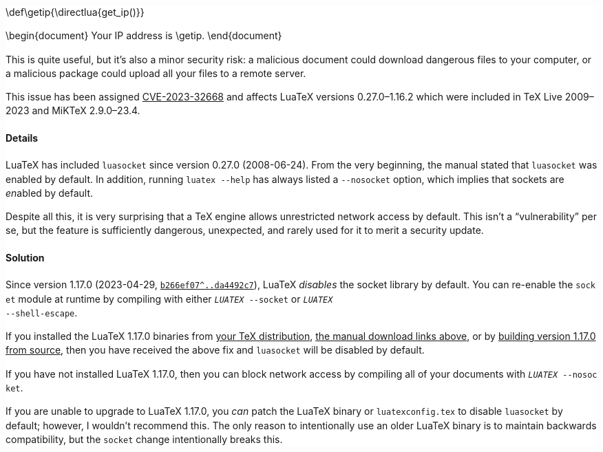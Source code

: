 <span class="token function selector">\def</span><span class="token function selector">\getip</span><span class="token punctuation">{</span><span class="token function selector">\directlua</span><span class="token punctuation">{</span>get_ip()<span class="token punctuation">}</span><span class="token punctuation">}</span>

<span class="token function selector">\begin</span><span class="token punctuation">{</span><span class="token keyword">document</span><span class="token punctuation">}</span>
    Your IP address is <span class="token function selector">\getip</span>.
<span class="token function selector">\end</span><span class="token punctuation">{</span><span class="token keyword">document</span><span class="token punctuation">}</span>
</code></pre>

<p>This is quite useful, but it’s also a minor security risk: a malicious
document could download dangerous files to your computer, or a malicious package
could upload all your files to a remote server.</p>

<p>This issue has been assigned
<a href="https://www.cve.org/CVERecord?id=CVE-2023-32668">CVE-2023-32668</a> and
affects LuaTeX versions 0.27.0–1.16.2 which were included in TeX Live 2009–2023
and MiKTeX 2.9.0–23.4.</p>

<h4 id="socket-details">Details</h4>

<p>LuaTeX has included <code>luasocket</code> since version 0.27.0 (2008-06-24).
From the very beginning, the manual stated that <code>luasocket</code> was
enabled by default. In addition, running <code>luatex --help</code> has always
listed a <code>--nosocket</code> option, which implies that sockets are
<i>en</i>abled by default.</p>

<p>Despite all this, it is very surprising that a TeX engine allows unrestricted
network access by default. This isn’t a “vulnerability” per se, but the feature
is sufficiently dangerous, unexpected, and rarely used for it to merit a
security update.</p>

<h4 id="socket-solution">Solution</h4>

<p>Since version 1.17.0 (2023-04-29,
<a href="https://gitlab.lisn.upsaclay.fr/texlive/luatex/-/compare/b8b71a25...da4492c7"><code>b266ef07^..da4492c7</code></a>),
LuaTeX <em>disables</em> the socket library by default. You can re-enable the
<code>socket</code> module at runtime by compiling with either
<code><i>LUATEX</i> --socket</code> or <code><i>LUATEX</i>
--shell-escape</code>.</p>

<p>If you installed the LuaTeX 1.17.0 binaries from <a href="#easy">your TeX
distribution</a>, <a href="#old-tl">the manual download links above</a>, or by
<a href="#source">building version 1.17.0 from source</a>, then you have
received the above fix and <code>luasocket</code> will be disabled by
default.</p>

<p>If you have not installed LuaTeX 1.17.0, then you can block network access by
compiling all of your documents with <code><i>LUATEX</i> --nosocket</code>.</p>

<p>If you are unable to upgrade to LuaTeX 1.17.0, you <em>can</em> patch the
LuaTeX binary or <code>luatexconfig.tex</code> to disable <code>luasocket</code>
by default; however, I wouldn’t recommend this. The only reason to intentionally
use an older LuaTeX binary is to maintain backwards compatibility, but the
<code>socket</code> change intentionally breaks this.</p>
